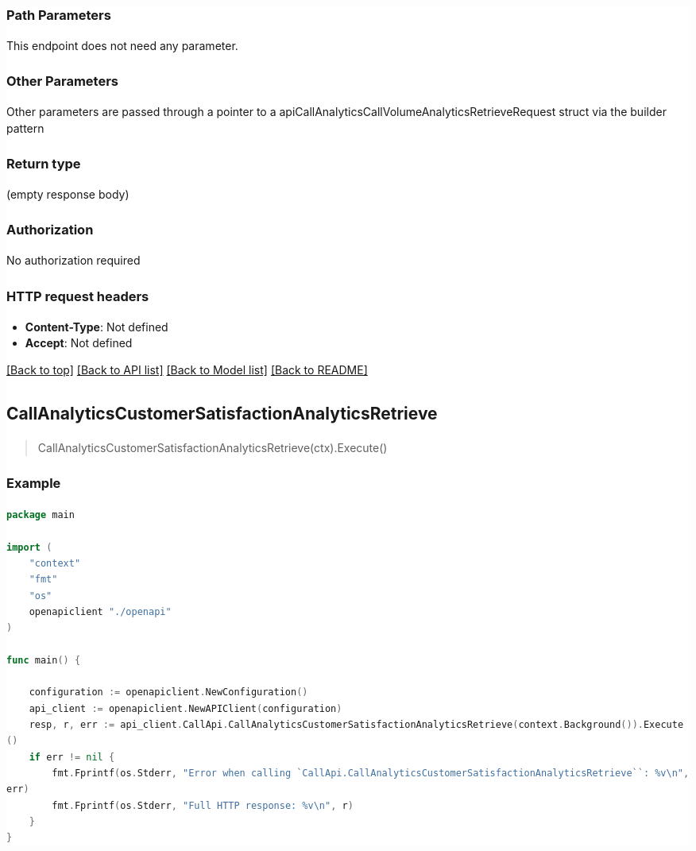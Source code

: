### Path Parameters

This endpoint does not need any parameter.

### Other Parameters

Other parameters are passed through a pointer to a apiCallAnalyticsCallVolumeAnalyticsRetrieveRequest struct via the builder pattern


### Return type

 (empty response body)

### Authorization

No authorization required

### HTTP request headers

- **Content-Type**: Not defined
- **Accept**: Not defined

[[Back to top]](#) [[Back to API list]](../README.md#documentation-for-api-endpoints)
[[Back to Model list]](../README.md#documentation-for-models)
[[Back to README]](../README.md)


## CallAnalyticsCustomerSatisfactionAnalyticsRetrieve

> CallAnalyticsCustomerSatisfactionAnalyticsRetrieve(ctx).Execute()





### Example

```go
package main

import (
    "context"
    "fmt"
    "os"
    openapiclient "./openapi"
)

func main() {

    configuration := openapiclient.NewConfiguration()
    api_client := openapiclient.NewAPIClient(configuration)
    resp, r, err := api_client.CallApi.CallAnalyticsCustomerSatisfactionAnalyticsRetrieve(context.Background()).Execute()
    if err != nil {
        fmt.Fprintf(os.Stderr, "Error when calling `CallApi.CallAnalyticsCustomerSatisfactionAnalyticsRetrieve``: %v\n", err)
        fmt.Fprintf(os.Stderr, "Full HTTP response: %v\n", r)
    }
}
```
